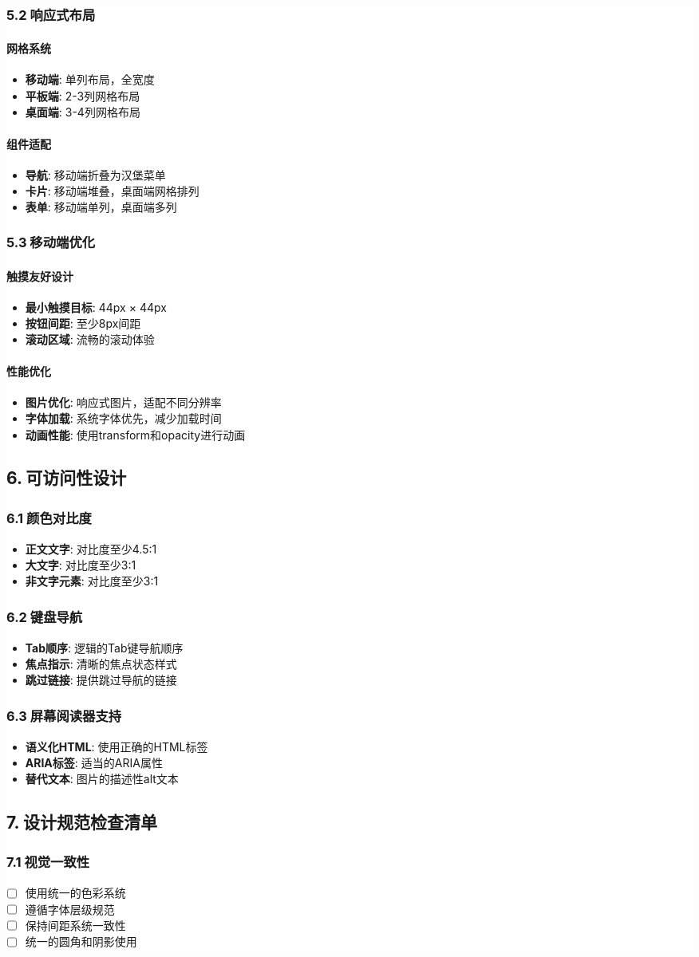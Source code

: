 
### 5.2 响应式布局

#### 网格系统
- **移动端**: 单列布局，全宽度
- **平板端**: 2-3列网格布局
- **桌面端**: 3-4列网格布局

#### 组件适配
- **导航**: 移动端折叠为汉堡菜单
- **卡片**: 移动端堆叠，桌面端网格排列
- **表单**: 移动端单列，桌面端多列

### 5.3 移动端优化

#### 触摸友好设计
- **最小触摸目标**: 44px × 44px
- **按钮间距**: 至少8px间距
- **滚动区域**: 流畅的滚动体验

#### 性能优化
- **图片优化**: 响应式图片，适配不同分辨率
- **字体加载**: 系统字体优先，减少加载时间
- **动画性能**: 使用transform和opacity进行动画

## 6. 可访问性设计

### 6.1 颜色对比度
- **正文文字**: 对比度至少4.5:1
- **大文字**: 对比度至少3:1
- **非文字元素**: 对比度至少3:1

### 6.2 键盘导航
- **Tab顺序**: 逻辑的Tab键导航顺序
- **焦点指示**: 清晰的焦点状态样式
- **跳过链接**: 提供跳过导航的链接

### 6.3 屏幕阅读器支持
- **语义化HTML**: 使用正确的HTML标签
- **ARIA标签**: 适当的ARIA属性
- **替代文本**: 图片的描述性alt文本

## 7. 设计规范检查清单

### 7.1 视觉一致性
- [ ] 使用统一的色彩系统
- [ ] 遵循字体层级规范
- [ ] 保持间距系统一致性
- [ ] 统一的圆角和阴影使用
